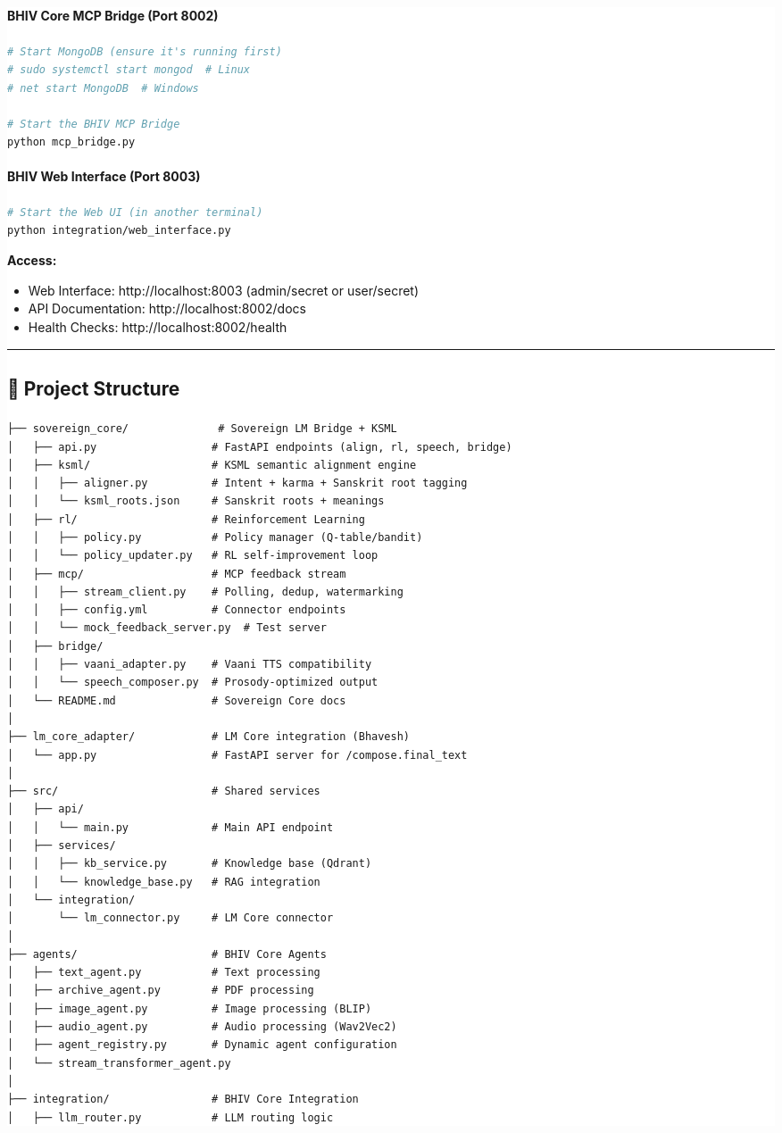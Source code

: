 #### BHIV Core MCP Bridge (Port 8002)
```bash
# Start MongoDB (ensure it's running first)
# sudo systemctl start mongod  # Linux
# net start MongoDB  # Windows

# Start the BHIV MCP Bridge
python mcp_bridge.py
```

#### BHIV Web Interface (Port 8003)
```bash
# Start the Web UI (in another terminal)
python integration/web_interface.py
```

**Access:**
- Web Interface: http://localhost:8003 (admin/secret or user/secret)
- API Documentation: http://localhost:8002/docs
- Health Checks: http://localhost:8002/health

---

## 📂 Project Structure

```
├── sovereign_core/              # Sovereign LM Bridge + KSML
│   ├── api.py                  # FastAPI endpoints (align, rl, speech, bridge)
│   ├── ksml/                   # KSML semantic alignment engine
│   │   ├── aligner.py          # Intent + karma + Sanskrit root tagging
│   │   └── ksml_roots.json     # Sanskrit roots + meanings
│   ├── rl/                     # Reinforcement Learning
│   │   ├── policy.py           # Policy manager (Q-table/bandit)
│   │   └── policy_updater.py   # RL self-improvement loop
│   ├── mcp/                    # MCP feedback stream
│   │   ├── stream_client.py    # Polling, dedup, watermarking
│   │   ├── config.yml          # Connector endpoints
│   │   └── mock_feedback_server.py  # Test server
│   ├── bridge/
│   │   ├── vaani_adapter.py    # Vaani TTS compatibility
│   │   └── speech_composer.py  # Prosody-optimized output
│   └── README.md               # Sovereign Core docs
│
├── lm_core_adapter/            # LM Core integration (Bhavesh)
│   └── app.py                  # FastAPI server for /compose.final_text
│
├── src/                        # Shared services
│   ├── api/
│   │   └── main.py             # Main API endpoint
│   ├── services/
│   │   ├── kb_service.py       # Knowledge base (Qdrant)
│   │   └── knowledge_base.py   # RAG integration
│   └── integration/
│       └── lm_connector.py     # LM Core connector
│
├── agents/                     # BHIV Core Agents
│   ├── text_agent.py           # Text processing
│   ├── archive_agent.py        # PDF processing
│   ├── image_agent.py          # Image processing (BLIP)
│   ├── audio_agent.py          # Audio processing (Wav2Vec2)
│   ├── agent_registry.py       # Dynamic agent configuration
│   └── stream_transformer_agent.py
│
├── integration/                # BHIV Core Integration
│   ├── llm_router.py           # LLM routing logic
```